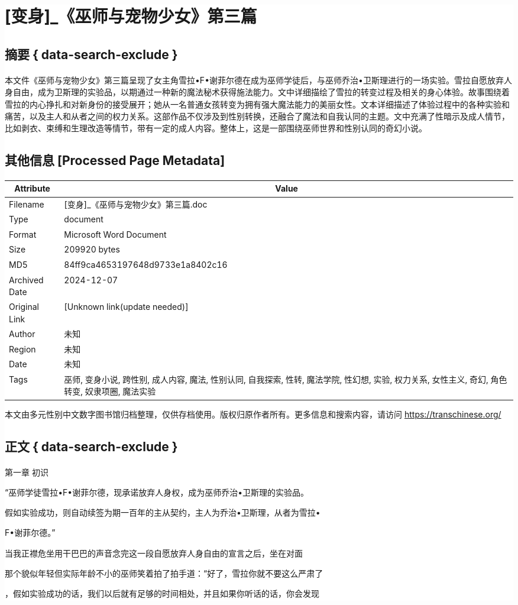 # [变身]_《巫师与宠物少女》第三篇



## 摘要  { data-search-exclude }


本文件《巫师与宠物少女》第三篇呈现了女主角雪拉•F•谢菲尔德在成为巫师学徒后，与巫师乔治•卫斯理进行的一场实验。雪拉自愿放弃人身自由，成为卫斯理的实验品，以期通过一种新的魔法秘术获得施法能力。文中详细描绘了雪拉的转变过程及相关的身心体验。故事围绕着雪拉的内心挣扎和对新身份的接受展开；她从一名普通女孩转变为拥有强大魔法能力的美丽女性。文本详细描述了体验过程中的各种实验和痛苦，以及主人和从者之间的权力关系。这部作品不仅涉及到性别转换，还融合了魔法和自我认同的主题。文中充满了性暗示及成人情节，比如剥衣、束缚和生理改造等情节，带有一定的成人内容。整体上，这是一部围绕巫师世界和性别认同的奇幻小说。



## 其他信息 [Processed Page Metadata]

| Attribute       | Value                                  |
|-----------------|----------------------------------------|
| Filename        | [变身]_《巫师与宠物少女》第三篇.doc                             |
| Type            | document                                 |
| Format          | Microsoft Word Document                               |
| Size            | 209920 bytes                           |
| MD5             | 84ff9ca4653197648d9733e1a8402c16                                  |
| Archived Date   | 2024-12-07                             |
| Original Link   | [Unknown link(update needed)]                         |
| Author          | 未知                               |
| Region          | 未知                               |
| Date            | 未知                                 |
| Tags            | 巫师, 变身小说, 跨性别, 成人内容, 魔法, 性别认同, 自我探索, 性转, 魔法学院, 性幻想, 实验, 权力关系, 女性主义, 奇幻, 角色转变, 奴隶项圈, 魔法实验                                 |

本文由多元性别中文数字图书馆归档整理，仅供存档使用。版权归原作者所有。更多信息和搜索内容，请访问 <https://transchinese.org/>


## 正文 { data-search-exclude }


第一章 初识

“巫师学徒雪拉•F•谢菲尔德，现承诺放弃人身权，成为巫师乔治•卫斯理的实验品。

假如实验成功，则自动续签为期一百年的主从契约，主人为乔治•卫斯理，从者为雪拉•

F•谢菲尔德。”

当我正襟危坐用干巴巴的声音念完这一段自愿放弃人身自由的宣言之后，坐在对面

那个貌似年轻但实际年龄不小的巫师笑着拍了拍手道：“好了，雪拉你就不要这么严肃了

，假如实验成功的话，我们以后就有足够的时间相处，并且如果你听话的话，你会发现
